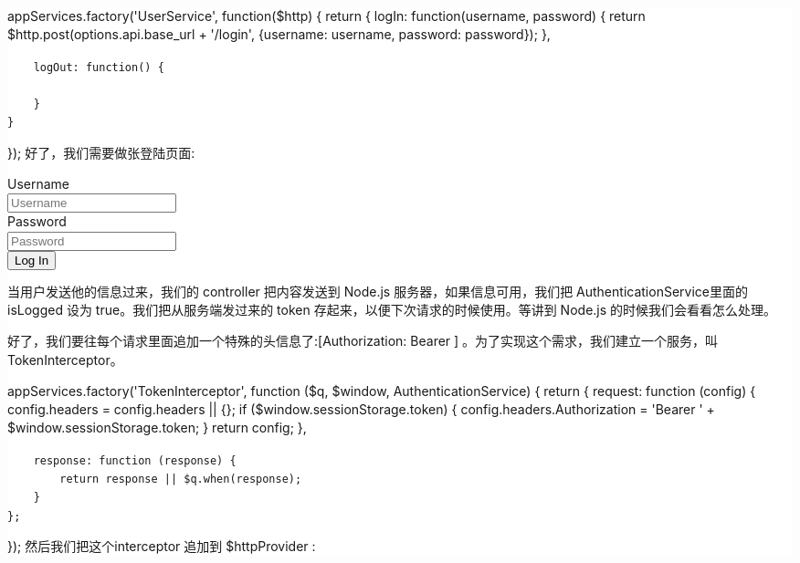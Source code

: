 appServices.factory('UserService', function($http) {
    return {
        logIn: function(username, password) {
            return $http.post(options.api.base_url + '/login', {username: username, password: password});
        },
 
        logOut: function() {
 
        }
    }
});
好了，我们需要做张登陆页面:

<form class="form-horizontal" role="form">
    <div class="form-group">
        <label for="inputUsername" class="col-sm-4 control-label">Username</label>
        <div class="col-sm-4">
            <input type="text" class="form-control" id="inputUsername" placeholder="Username" ng-model="login.email">
        </div>
    </div>
    <div class="form-group">
        <label for="inputPassword" class="col-sm-4 control-label">Password</label>
        <div class="col-sm-4">
            <input type="password" class="form-control" id="inputPassword" placeholder="Password" ng-model="login.password">
        </div>
    </div>
    <div class="form-group">
        <div class="col-sm-offset-4 col-sm-10">
            <button type="submit" class="btn btn-default" ng-click="logIn(login.email, login.password)">Log In</button>
        </div>
    </div>
</form>

当用户发送他的信息过来，我们的 controller 把内容发送到 Node.js 服务器，如果信息可用，我们把 AuthenticationService里面的 isLogged 设为 true。我们把从服务端发过来的 token 
存起来，以便下次请求的时候使用。等讲到 Node.js 的时候我们会看看怎么处理。

好了，我们要往每个请求里面追加一个特殊的头信息了:[Authorization: Bearer ] 。为了实现这个需求，我们建立一个服务，叫 TokenInterceptor。

appServices.factory('TokenInterceptor', function ($q, $window, AuthenticationService) {
    return {
        request: function (config) {
            config.headers = config.headers || {};
            if ($window.sessionStorage.token) {
                config.headers.Authorization = 'Bearer ' + $window.sessionStorage.token;
            }
            return config;
        },
 
        response: function (response) {
            return response || $q.when(response);
        }
    };
});
然后我们把这个interceptor 追加到 $httpProvider :
